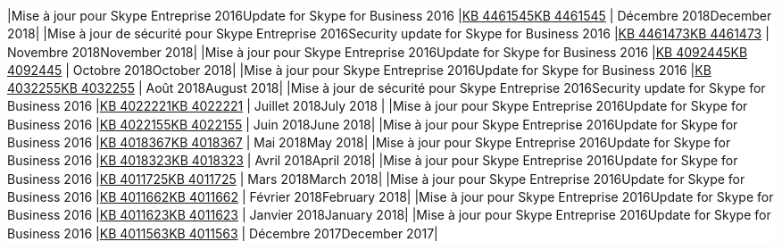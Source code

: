 |<span data-ttu-id="62c3d-156">Mise à jour pour Skype Entreprise 2016</span><span class="sxs-lookup"><span data-stu-id="62c3d-156">Update for Skype for Business 2016</span></span> |[<span data-ttu-id="62c3d-157">KB 4461545</span><span class="sxs-lookup"><span data-stu-id="62c3d-157">KB 4461545</span></span>](https://support.microsoft.com/kb/4461545/) | <span data-ttu-id="62c3d-158">Décembre 2018</span><span class="sxs-lookup"><span data-stu-id="62c3d-158">December 2018</span></span>|
|<span data-ttu-id="62c3d-159">Mise à jour de sécurité pour Skype Entreprise 2016</span><span class="sxs-lookup"><span data-stu-id="62c3d-159">Security update for Skype for Business 2016</span></span> |[<span data-ttu-id="62c3d-160">KB 4461473</span><span class="sxs-lookup"><span data-stu-id="62c3d-160">KB 4461473</span></span>](https://support.microsoft.com/kb/4461473/) | <span data-ttu-id="62c3d-161">Novembre 2018</span><span class="sxs-lookup"><span data-stu-id="62c3d-161">November 2018</span></span>|
|<span data-ttu-id="62c3d-162">Mise à jour pour Skype Entreprise 2016</span><span class="sxs-lookup"><span data-stu-id="62c3d-162">Update for Skype for Business 2016</span></span> |[<span data-ttu-id="62c3d-163">KB 4092445</span><span class="sxs-lookup"><span data-stu-id="62c3d-163">KB 4092445</span></span>](https://support.microsoft.com/kb/4092445/) | <span data-ttu-id="62c3d-164">Octobre 2018</span><span class="sxs-lookup"><span data-stu-id="62c3d-164">October 2018</span></span>|
|<span data-ttu-id="62c3d-165">Mise à jour pour Skype Entreprise 2016</span><span class="sxs-lookup"><span data-stu-id="62c3d-165">Update for Skype for Business 2016</span></span> |[<span data-ttu-id="62c3d-166">KB 4032255</span><span class="sxs-lookup"><span data-stu-id="62c3d-166">KB 4032255</span></span>](https://support.microsoft.com/kb/4032255/) | <span data-ttu-id="62c3d-167">Août 2018</span><span class="sxs-lookup"><span data-stu-id="62c3d-167">August 2018</span></span>|
|<span data-ttu-id="62c3d-168">Mise à jour de sécurité pour Skype Entreprise 2016</span><span class="sxs-lookup"><span data-stu-id="62c3d-168">Security update for Skype for Business 2016</span></span> |[<span data-ttu-id="62c3d-169">KB 4022221</span><span class="sxs-lookup"><span data-stu-id="62c3d-169">KB 4022221</span></span>](https://support.microsoft.com/kb/4022221) | <span data-ttu-id="62c3d-170">Juillet 2018</span><span class="sxs-lookup"><span data-stu-id="62c3d-170">July 2018</span></span> |
|<span data-ttu-id="62c3d-171">Mise à jour pour Skype Entreprise 2016</span><span class="sxs-lookup"><span data-stu-id="62c3d-171">Update for Skype for Business 2016</span></span> |[<span data-ttu-id="62c3d-172">KB 4022155</span><span class="sxs-lookup"><span data-stu-id="62c3d-172">KB 4022155</span></span>](https://support.microsoft.com/help/4022155) | <span data-ttu-id="62c3d-173">Juin 2018</span><span class="sxs-lookup"><span data-stu-id="62c3d-173">June 2018</span></span>|
|<span data-ttu-id="62c3d-174">Mise à jour pour Skype Entreprise 2016</span><span class="sxs-lookup"><span data-stu-id="62c3d-174">Update for Skype for Business 2016</span></span> |[<span data-ttu-id="62c3d-175">KB 4018367</span><span class="sxs-lookup"><span data-stu-id="62c3d-175">KB 4018367</span></span>](https://support.microsoft.com/kb/4018367) | <span data-ttu-id="62c3d-176">Mai 2018</span><span class="sxs-lookup"><span data-stu-id="62c3d-176">May 2018</span></span>|
|<span data-ttu-id="62c3d-177">Mise à jour pour Skype Entreprise 2016</span><span class="sxs-lookup"><span data-stu-id="62c3d-177">Update for Skype for Business 2016</span></span> |[<span data-ttu-id="62c3d-178">KB 4018323</span><span class="sxs-lookup"><span data-stu-id="62c3d-178">KB 4018323</span></span>](https://support.microsoft.com/kb/4018323) | <span data-ttu-id="62c3d-179">Avril 2018</span><span class="sxs-lookup"><span data-stu-id="62c3d-179">April 2018</span></span>|
|<span data-ttu-id="62c3d-180">Mise à jour pour Skype Entreprise 2016</span><span class="sxs-lookup"><span data-stu-id="62c3d-180">Update for Skype for Business 2016</span></span> |[<span data-ttu-id="62c3d-181">KB 4011725</span><span class="sxs-lookup"><span data-stu-id="62c3d-181">KB 4011725</span></span>](https://support.microsoft.com/kb/4011725) | <span data-ttu-id="62c3d-182">Mars 2018</span><span class="sxs-lookup"><span data-stu-id="62c3d-182">March 2018</span></span>|
|<span data-ttu-id="62c3d-183">Mise à jour pour Skype Entreprise 2016</span><span class="sxs-lookup"><span data-stu-id="62c3d-183">Update for Skype for Business 2016</span></span> |[<span data-ttu-id="62c3d-184">KB 4011662</span><span class="sxs-lookup"><span data-stu-id="62c3d-184">KB 4011662</span></span>](https://support.microsoft.com/kb/4011662) | <span data-ttu-id="62c3d-185">Février 2018</span><span class="sxs-lookup"><span data-stu-id="62c3d-185">February 2018</span></span>|
|<span data-ttu-id="62c3d-186">Mise à jour pour Skype Entreprise 2016</span><span class="sxs-lookup"><span data-stu-id="62c3d-186">Update for Skype for Business 2016</span></span> |[<span data-ttu-id="62c3d-187">KB 4011623</span><span class="sxs-lookup"><span data-stu-id="62c3d-187">KB 4011623</span></span>](https://support.microsoft.com/kb/4011623) | <span data-ttu-id="62c3d-188">Janvier 2018</span><span class="sxs-lookup"><span data-stu-id="62c3d-188">January 2018</span></span>|
|<span data-ttu-id="62c3d-189">Mise à jour pour Skype Entreprise 2016</span><span class="sxs-lookup"><span data-stu-id="62c3d-189">Update for Skype for Business 2016</span></span> |[<span data-ttu-id="62c3d-190">KB 4011563</span><span class="sxs-lookup"><span data-stu-id="62c3d-190">KB 4011563</span></span>](https://support.microsoft.com/kb/4011563) | <span data-ttu-id="62c3d-191">Décembre 2017</span><span class="sxs-lookup"><span data-stu-id="62c3d-191">December 2017</span></span>|
